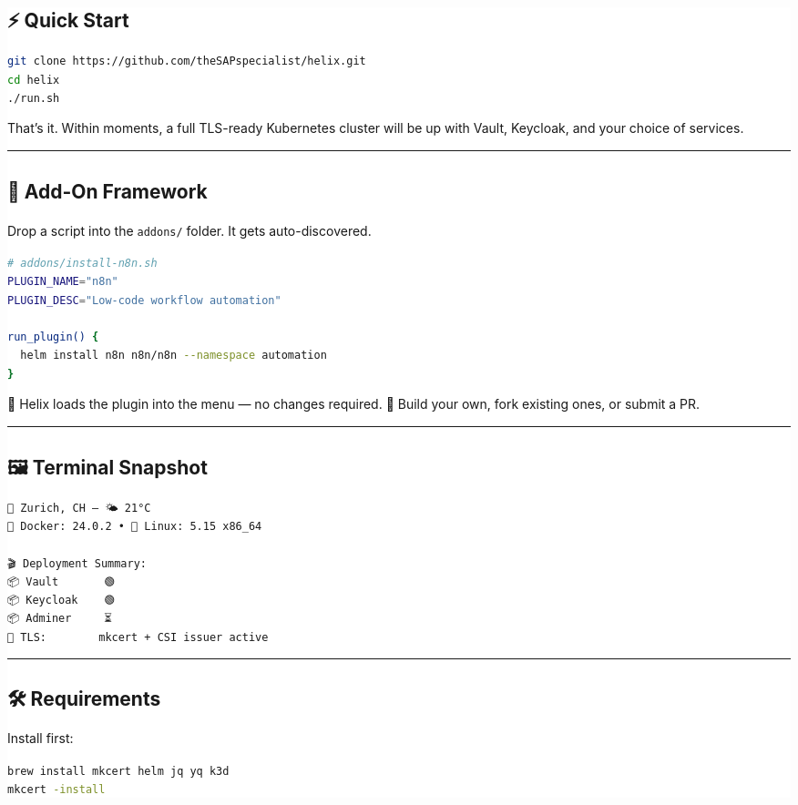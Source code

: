 
## ⚡ Quick Start

```bash
git clone https://github.com/theSAPspecialist/helix.git
cd helix
./run.sh
```

That’s it.
Within moments, a full TLS-ready Kubernetes cluster will be up with Vault, Keycloak, and your choice of services.

---

## 🔌 Add-On Framework

Drop a script into the `addons/` folder. It gets auto-discovered.

```bash
# addons/install-n8n.sh
PLUGIN_NAME="n8n"
PLUGIN_DESC="Low-code workflow automation"

run_plugin() {
  helm install n8n n8n/n8n --namespace automation
}
```

🧠 Helix loads the plugin into the menu — no changes required.
🧩 Build your own, fork existing ones, or submit a PR.

---

## 🖼️ Terminal Snapshot

```bash
📍 Zurich, CH — 🌤 21°C  
🐳 Docker: 24.0.2 • 🐧 Linux: 5.15 x86_64  

🎬 Deployment Summary:
📦 Vault       🟢
📦 Keycloak    🟢
📦 Adminer     ⏳
🔐 TLS:        mkcert + CSI issuer active
```

---

## 🛠 Requirements

Install first:

```bash
brew install mkcert helm jq yq k3d
mkcert -install
```
